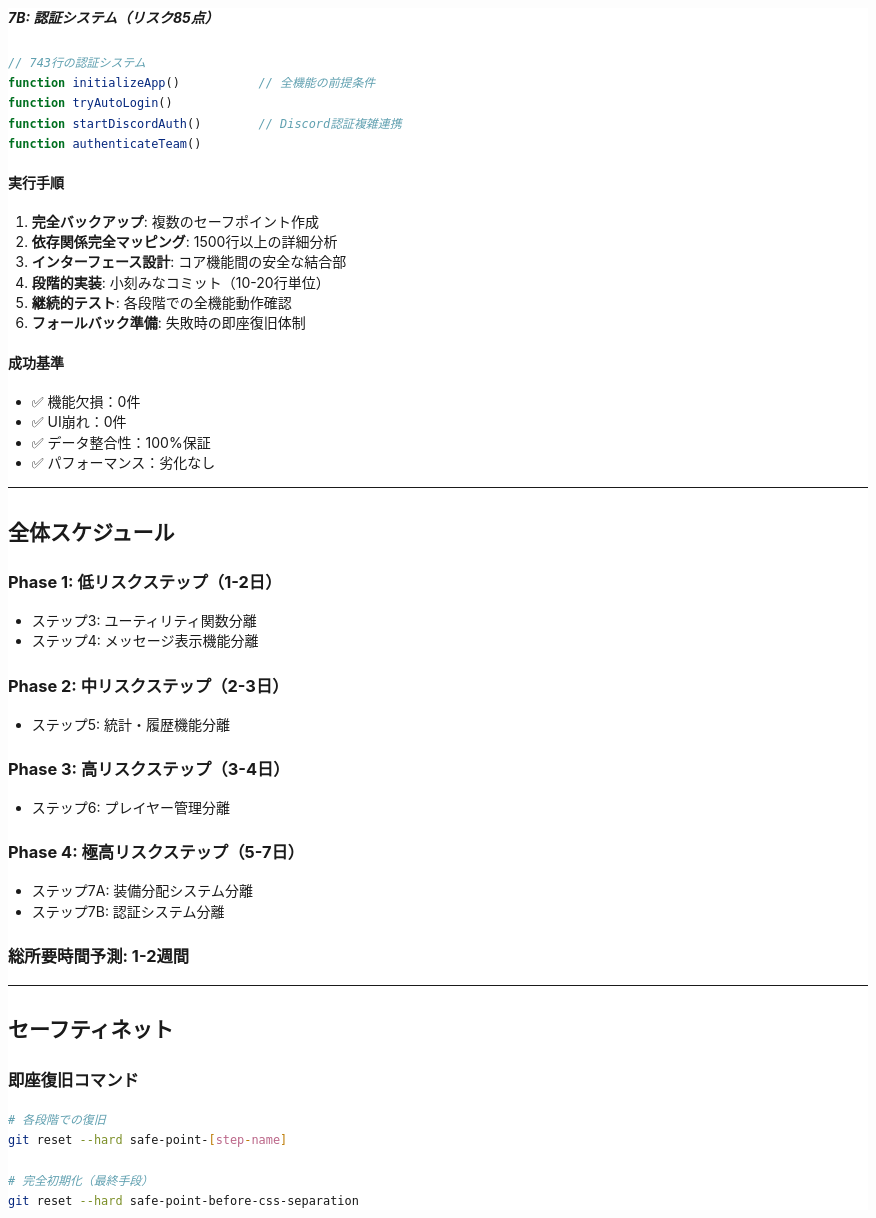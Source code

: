 ##### 7B: 認証システム（リスク85点）
```javascript
// 743行の認証システム
function initializeApp()           // 全機能の前提条件
function tryAutoLogin()
function startDiscordAuth()        // Discord認証複雑連携
function authenticateTeam()
```

#### 実行手順
1. **完全バックアップ**: 複数のセーフポイント作成
2. **依存関係完全マッピング**: 1500行以上の詳細分析
3. **インターフェース設計**: コア機能間の安全な結合部
4. **段階的実装**: 小刻みなコミット（10-20行単位）
5. **継続的テスト**: 各段階での全機能動作確認
6. **フォールバック準備**: 失敗時の即座復旧体制

#### 成功基準
- ✅ 機能欠損：0件
- ✅ UI崩れ：0件
- ✅ データ整合性：100%保証
- ✅ パフォーマンス：劣化なし

---

## 全体スケジュール

### Phase 1: 低リスクステップ（1-2日）
- ステップ3: ユーティリティ関数分離
- ステップ4: メッセージ表示機能分離

### Phase 2: 中リスクステップ（2-3日）
- ステップ5: 統計・履歴機能分離

### Phase 3: 高リスクステップ（3-4日）
- ステップ6: プレイヤー管理分離

### Phase 4: 極高リスクステップ（5-7日）
- ステップ7A: 装備分配システム分離
- ステップ7B: 認証システム分離

### **総所要時間予測**: 1-2週間

---

## セーフティネット

### 即座復旧コマンド
```bash
# 各段階での復旧
git reset --hard safe-point-[step-name]

# 完全初期化（最終手段）
git reset --hard safe-point-before-css-separation
```
